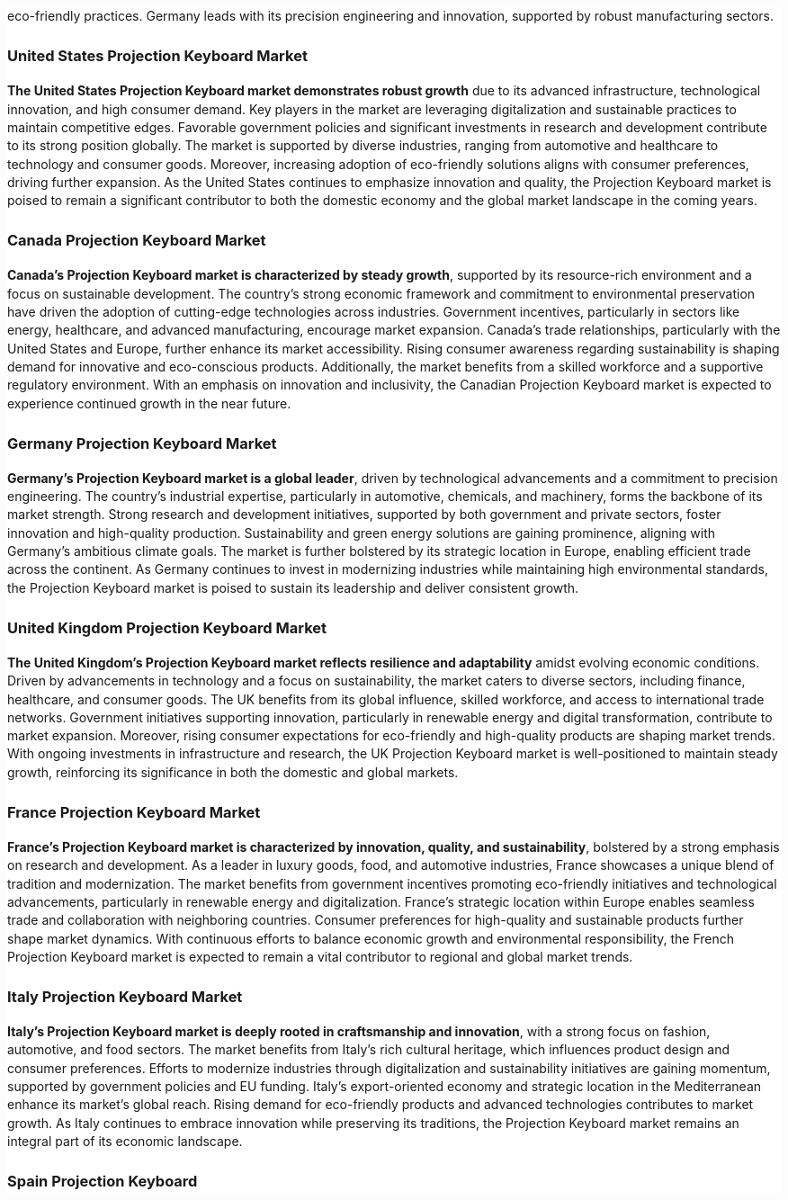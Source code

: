eco-friendly practices. Germany leads with its precision engineering and innovation, supported by robust manufacturing sectors.</span></em></p></blockquote><h3><strong>United States Projection Keyboard Market</strong></h3><p><strong>The United States Projection Keyboard market demonstrates robust growth</strong> due to its advanced infrastructure, technological innovation, and high consumer demand. Key players in the market are leveraging digitalization and sustainable practices to maintain competitive edges. Favorable government policies and significant investments in research and development contribute to its strong position globally. The market is supported by diverse industries, ranging from automotive and healthcare to technology and consumer goods. Moreover, increasing adoption of eco-friendly solutions aligns with consumer preferences, driving further expansion. As the United States continues to emphasize innovation and quality, the Projection Keyboard market is poised to remain a significant contributor to both the domestic economy and the global market landscape in the coming years.</p><h3><strong>Canada Projection Keyboard Market</strong></h3><p><strong>Canada&rsquo;s Projection Keyboard market is characterized by steady growth</strong>, supported by its resource-rich environment and a focus on sustainable development. The country&rsquo;s strong economic framework and commitment to environmental preservation have driven the adoption of cutting-edge technologies across industries. Government incentives, particularly in sectors like energy, healthcare, and advanced manufacturing, encourage market expansion. Canada&rsquo;s trade relationships, particularly with the United States and Europe, further enhance its market accessibility. Rising consumer awareness regarding sustainability is shaping demand for innovative and eco-conscious products. Additionally, the market benefits from a skilled workforce and a supportive regulatory environment. With an emphasis on innovation and inclusivity, the Canadian Projection Keyboard market is expected to experience continued growth in the near future.</p><h3><strong>Germany Projection Keyboard Market</strong></h3><p><strong>Germany&rsquo;s Projection Keyboard market is a global leader</strong>, driven by technological advancements and a commitment to precision engineering. The country&rsquo;s industrial expertise, particularly in automotive, chemicals, and machinery, forms the backbone of its market strength. Strong research and development initiatives, supported by both government and private sectors, foster innovation and high-quality production. Sustainability and green energy solutions are gaining prominence, aligning with Germany&rsquo;s ambitious climate goals. The market is further bolstered by its strategic location in Europe, enabling efficient trade across the continent. As Germany continues to invest in modernizing industries while maintaining high environmental standards, the Projection Keyboard market is poised to sustain its leadership and deliver consistent growth.</p><h3><strong>United Kingdom Projection Keyboard Market</strong></h3><p><strong>The United Kingdom&rsquo;s Projection Keyboard market reflects resilience and adaptability</strong> amidst evolving economic conditions. Driven by advancements in technology and a focus on sustainability, the market caters to diverse sectors, including finance, healthcare, and consumer goods. The UK benefits from its global influence, skilled workforce, and access to international trade networks. Government initiatives supporting innovation, particularly in renewable energy and digital transformation, contribute to market expansion. Moreover, rising consumer expectations for eco-friendly and high-quality products are shaping market trends. With ongoing investments in infrastructure and research, the UK Projection Keyboard market is well-positioned to maintain steady growth, reinforcing its significance in both the domestic and global markets.</p><h3><strong>France Projection Keyboard Market</strong></h3><p><strong>France&rsquo;s Projection Keyboard market is characterized by innovation, quality, and sustainability</strong>, bolstered by a strong emphasis on research and development. As a leader in luxury goods, food, and automotive industries, France showcases a unique blend of tradition and modernization. The market benefits from government incentives promoting eco-friendly initiatives and technological advancements, particularly in renewable energy and digitalization. France&rsquo;s strategic location within Europe enables seamless trade and collaboration with neighboring countries. Consumer preferences for high-quality and sustainable products further shape market dynamics. With continuous efforts to balance economic growth and environmental responsibility, the French Projection Keyboard market is expected to remain a vital contributor to regional and global market trends.</p><h3><strong>Italy Projection Keyboard Market</strong></h3><p><strong>Italy&rsquo;s Projection Keyboard market is deeply rooted in craftsmanship and innovation</strong>, with a strong focus on fashion, automotive, and food sectors. The market benefits from Italy&rsquo;s rich cultural heritage, which influences product design and consumer preferences. Efforts to modernize industries through digitalization and sustainability initiatives are gaining momentum, supported by government policies and EU funding. Italy&rsquo;s export-oriented economy and strategic location in the Mediterranean enhance its market&rsquo;s global reach. Rising demand for eco-friendly products and advanced technologies contributes to market growth. As Italy continues to embrace innovation while preserving its traditions, the Projection Keyboard market remains an integral part of its economic landscape.</p><h3><strong>Spain Projection Keyboard
